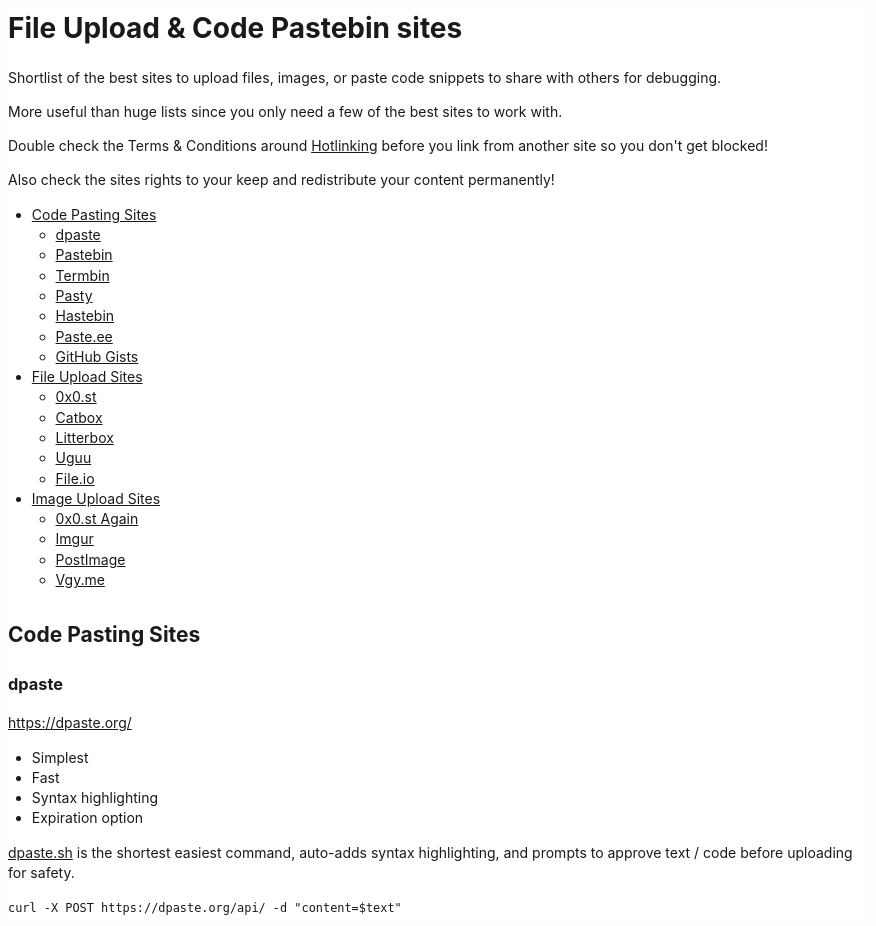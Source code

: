 # File Upload & Code Pastebin sites

Shortlist of the best sites to upload files, images, or paste code snippets to share with others for debugging.

More useful than huge lists since you only need a few of the best sites to work with.

Double check the Terms & Conditions around [Hotlinking](https://simple.wikipedia.org/wiki/Hotlinking)
before you link from another site so you don't get blocked!

Also check the sites rights to your keep and redistribute your content permanently!



- [Code Pasting Sites](#code-pasting-sites)
  - [dpaste](#dpaste)
  - [Pastebin](#pastebin)
  - [Termbin](#termbin)
  - [Pasty](#pasty)
  - [Hastebin](#hastebin)
  - [Paste.ee](#pasteee)
  - [GitHub Gists](#github-gists)
- [File Upload Sites](#file-upload-sites)
  - [0x0.st](#0x0st)
  - [Catbox](#catbox)
  - [Litterbox](#litterbox)
  - [Uguu](#uguu)
  - [File.io](#fileio)
- [Image Upload Sites](#image-upload-sites)
  - [0x0.st Again](#0x0st-again)
  - [Imgur](#imgur)
  - [PostImage](#postimage)
  - [Vgy.me](#vgyme)



## Code Pasting Sites

### dpaste

<https://dpaste.org/>

- Simplest
- Fast
- Syntax highlighting
- Expiration option

[dpaste.sh](https://github.com/HariSekhon/DevOps-Bash-tools/blob/master/bin/dpaste.sh)
is the shortest easiest command, auto-adds syntax highlighting,
and prompts to approve text / code before uploading for safety.

```shell
curl -X POST https://dpaste.org/api/ -d "content=$text"
```

